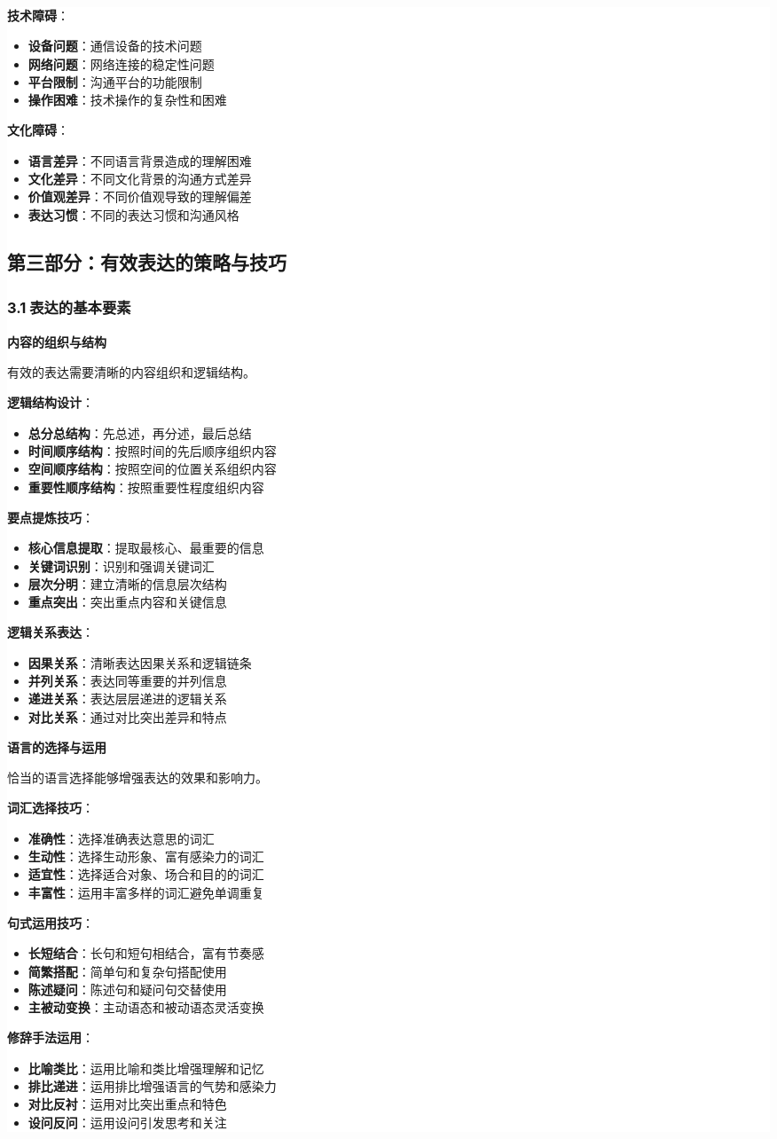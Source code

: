 **技术障碍**：
- **设备问题**：通信设备的技术问题
- **网络问题**：网络连接的稳定性问题
- **平台限制**：沟通平台的功能限制
- **操作困难**：技术操作的复杂性和困难

**文化障碍**：
- **语言差异**：不同语言背景造成的理解困难
- **文化差异**：不同文化背景的沟通方式差异
- **价值观差异**：不同价值观导致的理解偏差
- **表达习惯**：不同的表达习惯和沟通风格

## 第三部分：有效表达的策略与技巧

### 3.1 表达的基本要素

**内容的组织与结构**

有效的表达需要清晰的内容组织和逻辑结构。

**逻辑结构设计**：
- **总分总结构**：先总述，再分述，最后总结
- **时间顺序结构**：按照时间的先后顺序组织内容
- **空间顺序结构**：按照空间的位置关系组织内容
- **重要性顺序结构**：按照重要性程度组织内容

**要点提炼技巧**：
- **核心信息提取**：提取最核心、最重要的信息
- **关键词识别**：识别和强调关键词汇
- **层次分明**：建立清晰的信息层次结构
- **重点突出**：突出重点内容和关键信息

**逻辑关系表达**：
- **因果关系**：清晰表达因果关系和逻辑链条
- **并列关系**：表达同等重要的并列信息
- **递进关系**：表达层层递进的逻辑关系
- **对比关系**：通过对比突出差异和特点

**语言的选择与运用**

恰当的语言选择能够增强表达的效果和影响力。

**词汇选择技巧**：
- **准确性**：选择准确表达意思的词汇
- **生动性**：选择生动形象、富有感染力的词汇
- **适宜性**：选择适合对象、场合和目的的词汇
- **丰富性**：运用丰富多样的词汇避免单调重复

**句式运用技巧**：
- **长短结合**：长句和短句相结合，富有节奏感
- **简繁搭配**：简单句和复杂句搭配使用
- **陈述疑问**：陈述句和疑问句交替使用
- **主被动变换**：主动语态和被动语态灵活变换

**修辞手法运用**：
- **比喻类比**：运用比喻和类比增强理解和记忆
- **排比递进**：运用排比增强语言的气势和感染力
- **对比反衬**：运用对比突出重点和特色
- **设问反问**：运用设问引发思考和关注
